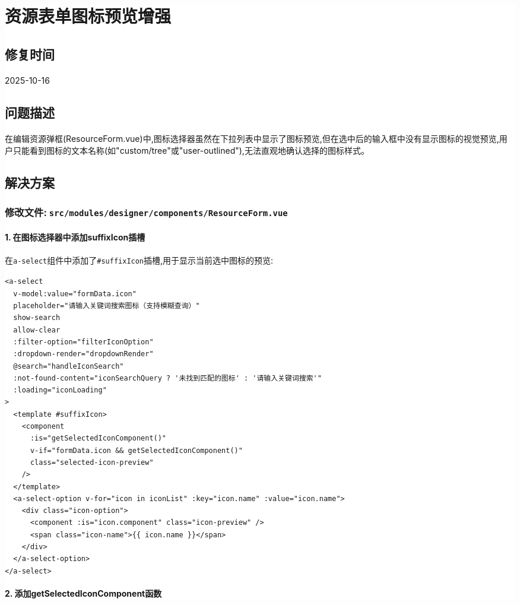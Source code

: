 # 资源表单图标预览增强

## 修复时间

2025-10-16

## 问题描述

在编辑资源弹框(ResourceForm.vue)中,图标选择器虽然在下拉列表中显示了图标预览,但在选中后的输入框中没有显示图标的视觉预览,用户只能看到图标的文本名称(如"custom/tree"或"user-outlined"),无法直观地确认选择的图标样式。

## 解决方案

### 修改文件: `src/modules/designer/components/ResourceForm.vue`

#### 1. 在图标选择器中添加suffixIcon插槽

在`a-select`组件中添加了`#suffixIcon`插槽,用于显示当前选中图标的预览:

```vue
<a-select
  v-model:value="formData.icon"
  placeholder="请输入关键词搜索图标（支持模糊查询）"
  show-search
  allow-clear
  :filter-option="filterIconOption"
  :dropdown-render="dropdownRender"
  @search="handleIconSearch"
  :not-found-content="iconSearchQuery ? '未找到匹配的图标' : '请输入关键词搜索'"
  :loading="iconLoading"
>
  <template #suffixIcon>
    <component
      :is="getSelectedIconComponent()"
      v-if="formData.icon && getSelectedIconComponent()"
      class="selected-icon-preview"
    />
  </template>
  <a-select-option v-for="icon in iconList" :key="icon.name" :value="icon.name">
    <div class="icon-option">
      <component :is="icon.component" class="icon-preview" />
      <span class="icon-name">{{ icon.name }}</span>
    </div>
  </a-select-option>
</a-select>
```

#### 2. 添加getSelectedIconComponent函数
